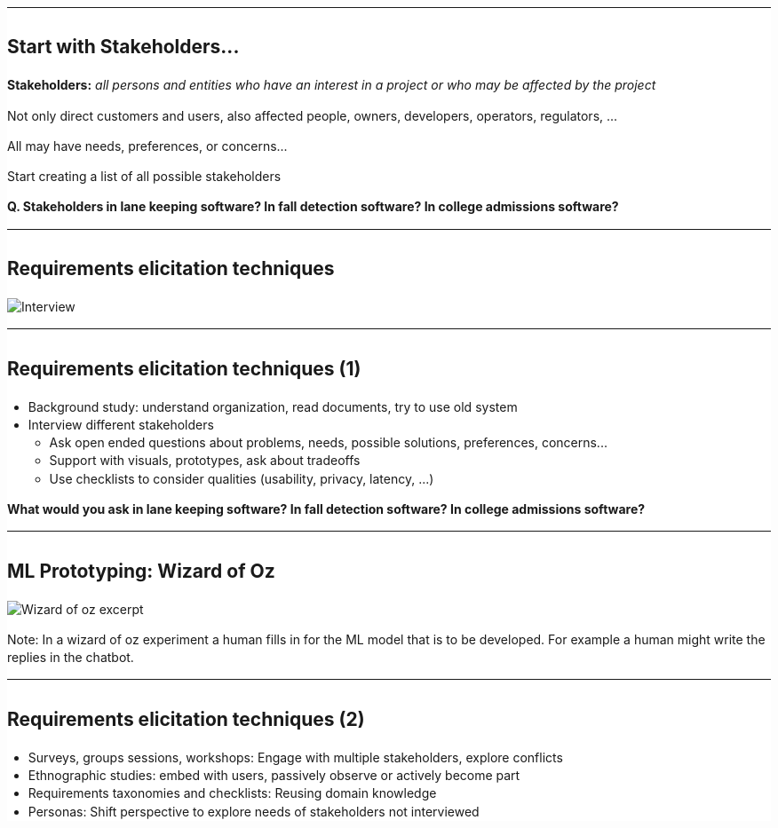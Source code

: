 ----
## Start with Stakeholders...

**Stakeholders:** *all persons and entities who have an interest in a project or who may be affected by the project*

Not only direct customers and users, also affected people, owners, developers, operators, regulators, ... 

All may have needs, preferences, or concerns...

Start creating a list of all possible stakeholders


**Q. Stakeholders in lane keeping software? In fall detection software? In college admissions software?**

----
## Requirements elicitation techniques

![Interview](interview.jpg)




----
## Requirements elicitation techniques (1)

* Background study: understand organization, read documents, try to use old system
* Interview different stakeholders
  * Ask open ended questions about problems, needs, possible solutions, preferences, concerns...
  * Support with visuals, prototypes, ask about tradeoffs
  * Use checklists to consider qualities (usability, privacy, latency, ...)


**What would you ask in lane keeping software? In fall detection software? In college admissions software?**

----
## ML Prototyping: Wizard of Oz

![Wizard of oz excerpt](wizard.gif)

Note: In a wizard of oz experiment a human fills in for the ML model that is to be developed. For example a human might write the replies in the chatbot. 

----
## Requirements elicitation techniques (2)

* Surveys, groups sessions, workshops: Engage with multiple stakeholders, explore conflicts
* Ethnographic studies: embed with users, passively observe or actively become part
* Requirements taxonomies and checklists: Reusing domain knowledge
* Personas: Shift perspective to explore needs of stakeholders not interviewed
